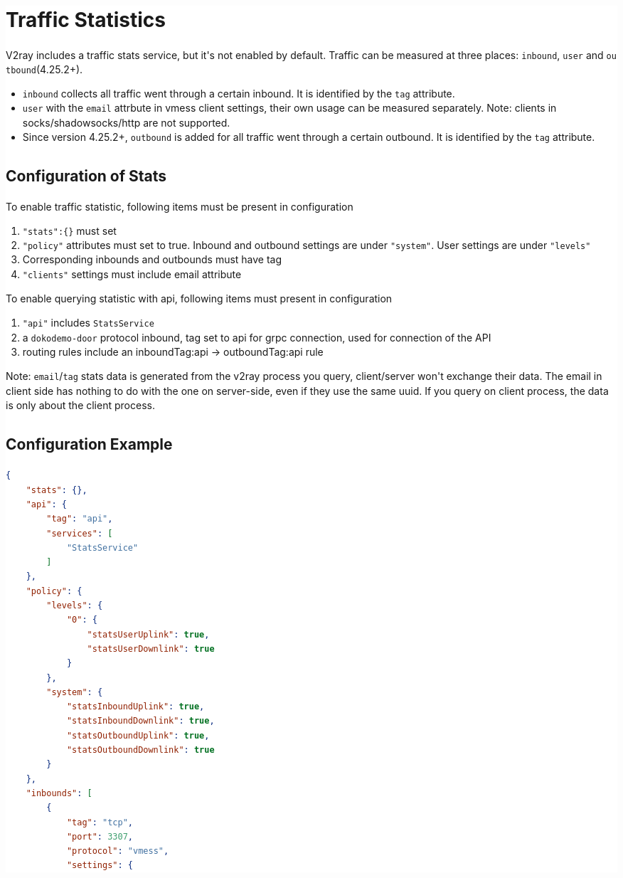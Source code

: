 # Traffic Statistics

V2ray includes a traffic stats service, but it's not enabled by default. Traffic can be measured at three places: `inbound`, `user` and `outbound`(4.25.2+).

* `inbound` collects all traffic went through a certain inbound. It is identified by the `tag` attribute.
* `user` with the `email` attrbute in vmess client settings, their own usage can be measured separately. Note: clients in socks/shadowsocks/http are not supported.
* Since version 4.25.2+, `outbound` is added for all traffic went through a certain outbound. It is identified by the `tag` attribute.

## Configuration of Stats

To enable traffic statistic, following items must be present in configuration

1. `"stats":{}` must set
2. `"policy"` attributes must set to true. Inbound and outbound settings are under `"system"`. User settings are under `"levels"`
3. Corresponding inbounds and outbounds must have tag
4. `"clients"` settings must include email attribute

To enable querying statistic with api, following items must present in configuration

1. `"api"` includes `StatsService`
2. a `dokodemo-door` protocol inbound, tag set to api for grpc connection, used for connection of the API
3. routing rules include an inboundTag:api -> outboundTag:api rule

Note: `email`/`tag` stats data is generated from the v2ray process you query, client/server won't exchange their data. The email in client side has nothing to do with the one on server-side, even if they use the same uuid. If you query on client process, the data is only about the client process.

## Configuration Example

```json
{
    "stats": {},
    "api": {
        "tag": "api",
        "services": [
            "StatsService"
        ]
    },
    "policy": {
        "levels": {
            "0": {
                "statsUserUplink": true,
                "statsUserDownlink": true
            }
        },
        "system": {
            "statsInboundUplink": true,
            "statsInboundDownlink": true,
            "statsOutboundUplink": true,
            "statsOutboundDownlink": true
        }
    },
    "inbounds": [
        {
            "tag": "tcp",
            "port": 3307,
            "protocol": "vmess",
            "settings": {
```